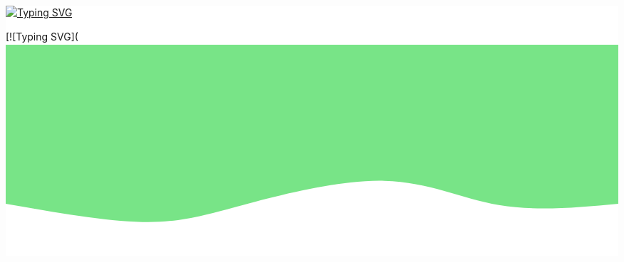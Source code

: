 [![Typing SVG](https://readme-typing-svg.herokuapp.com/?color=00bfbf&size=35&center=true&vCenter=true&width=1000&lines=HELLO,+MY+NAME+is+Marouan+Bouchettoy;I'm+20+years+old;I+from+Morocco;I+study+Full+Stack+Java+And+Angular+Developer;At+Youcode;Be+Welcome!+:%29)](https://git.io/typing-svg)

[![Typing SVG](<svg width="100%" height="100%" id="svg" viewBox="0 0 1440 490" xmlns="http://www.w3.org/2000/svg" class="transition duration-300 ease-in-out delay-150"><style>
          .path-0{
            animation:pathAnim-0 4s;
            animation-timing-function: linear;
            animation-iteration-count: infinite;
          }
          @keyframes pathAnim-0{
            0%{
              d: path("M 0,500 L 0,125 C 96.98564593301438,115.9377990430622 193.97129186602876,106.8755980861244 281,122 C 368.02870813397124,137.1244019138756 445.1004784688995,176.4354066985646 550,179 C 654.8995215311005,181.5645933014354 787.6267942583731,147.38277511961724 882,122 C 976.3732057416269,96.61722488038278 1032.3923444976076,80.03349282296651 1119,82 C 1205.6076555023924,83.96650717703349 1322.8038277511962,104.48325358851675 1440,125 L 1440,500 L 0,500 Z");
            }
            25%{
              d: path("M 0,500 L 0,125 C 104.2583732057416,137.00956937799043 208.5167464114832,149.01913875598086 290,135 C 371.4832535885168,120.98086124401914 430.19138755980873,80.933014354067 538,92 C 645.8086124401913,103.066985645933 802.7177033492823,165.2488038277512 896,168 C 989.2822966507177,170.7511961722488 1018.9377990430621,114.07177033492823 1099,97 C 1179.0622009569379,79.92822966507177 1309.531100478469,102.46411483253588 1440,125 L 1440,500 L 0,500 Z");
            }
            50%{
              d: path("M 0,500 L 0,125 C 72.61244019138758,147.7464114832536 145.22488038277515,170.4928229665072 237,169 C 328.77511961722485,167.5071770334928 439.7129186602871,141.77511961722487 541,143 C 642.2870813397129,144.22488038277513 733.9234449760764,172.4066985645933 831,184 C 928.0765550239236,195.5933014354067 1030.5933014354068,190.5980861244019 1133,178 C 1235.4066985645932,165.4019138755981 1337.7033492822966,145.20095693779905 1440,125 L 1440,500 L 0,500 Z");
            }
            75%{
              d: path("M 0,500 L 0,125 C 87.3205741626794,143.95693779904306 174.6411483253588,162.91387559808612 261,172 C 347.3588516746412,181.08612440191388 432.755980861244,180.30143540669857 550,186 C 667.244019138756,191.69856459330143 816.3349282296653,203.8803827751196 907,186 C 997.6650717703347,168.1196172248804 1029.9043062200956,120.17703349282297 1109,105 C 1188.0956937799044,89.82296650717703 1314.0478468899523,107.41148325358851 1440,125 L 1440,500 L 0,500 Z");
            }
            100%{
              d: path("M 0,500 L 0,125 C 96.98564593301438,115.9377990430622 193.97129186602876,106.8755980861244 281,122 C 368.02870813397124,137.1244019138756 445.1004784688995,176.4354066985646 550,179 C 654.8995215311005,181.5645933014354 787.6267942583731,147.38277511961724 882,122 C 976.3732057416269,96.61722488038278 1032.3923444976076,80.03349282296651 1119,82 C 1205.6076555023924,83.96650717703349 1322.8038277511962,104.48325358851675 1440,125 L 1440,500 L 0,500 Z");
            }
          }</style><path d="M 0,500 L 0,125 C 96.98564593301438,115.9377990430622 193.97129186602876,106.8755980861244 281,122 C 368.02870813397124,137.1244019138756 445.1004784688995,176.4354066985646 550,179 C 654.8995215311005,181.5645933014354 787.6267942583731,147.38277511961724 882,122 C 976.3732057416269,96.61722488038278 1032.3923444976076,80.03349282296651 1119,82 C 1205.6076555023924,83.96650717703349 1322.8038277511962,104.48325358851675 1440,125 L 1440,500 L 0,500 Z" stroke="none" stroke-width="0" fill="#00cc1e" fill-opacity="0.53" class="transition-all duration-300 ease-in-out delay-150 path-0" transform="rotate(-180 720 250)"></path><style>
          .path-1{
            animation:pathAnim-1 4s;
            animation-timing-function: linear;
            animation-iteration-count: infinite;
          }
          @keyframes pathAnim-1{
            0%{